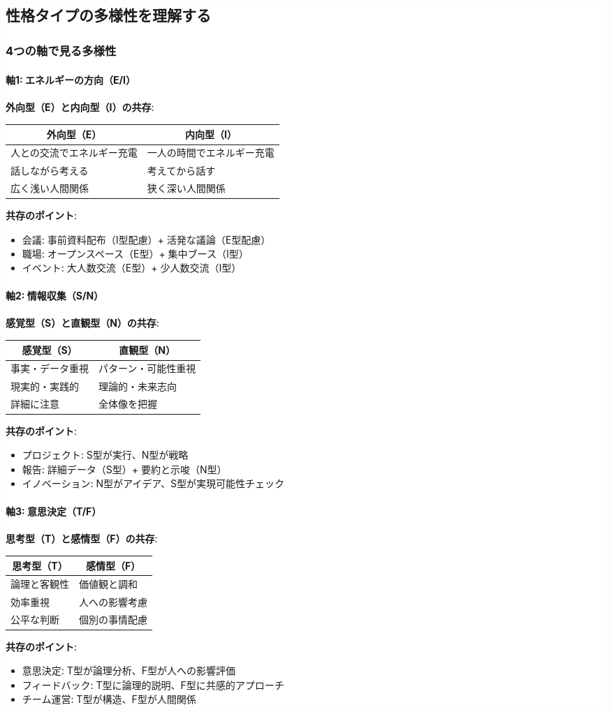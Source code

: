 <h2 id="section2">性格タイプの多様性を理解する</h2>

### 4つの軸で見る多様性

#### 軸1: エネルギーの方向（E/I）

**外向型（E）と内向型（I）の共存**:

| 外向型（E） | 内向型（I） |
|------------|------------|
| 人との交流でエネルギー充電 | 一人の時間でエネルギー充電 |
| 話しながら考える | 考えてから話す |
| 広く浅い人間関係 | 狭く深い人間関係 |

**共存のポイント**:
- 会議: 事前資料配布（I型配慮）+ 活発な議論（E型配慮）
- 職場: オープンスペース（E型）+ 集中ブース（I型）
- イベント: 大人数交流（E型）+ 少人数交流（I型）

#### 軸2: 情報収集（S/N）

**感覚型（S）と直観型（N）の共存**:

| 感覚型（S） | 直観型（N） |
|-----------|-----------|
| 事実・データ重視 | パターン・可能性重視 |
| 現実的・実践的 | 理論的・未来志向 |
| 詳細に注意 | 全体像を把握 |

**共存のポイント**:
- プロジェクト: S型が実行、N型が戦略
- 報告: 詳細データ（S型）+ 要約と示唆（N型）
- イノベーション: N型がアイデア、S型が実現可能性チェック

#### 軸3: 意思決定（T/F）

**思考型（T）と感情型（F）の共存**:

| 思考型（T） | 感情型（F） |
|-----------|-----------|
| 論理と客観性 | 価値観と調和 |
| 効率重視 | 人への影響考慮 |
| 公平な判断 | 個別の事情配慮 |

**共存のポイント**:
- 意思決定: T型が論理分析、F型が人への影響評価
- フィードバック: T型に論理的説明、F型に共感的アプローチ
- チーム運営: T型が構造、F型が人間関係

